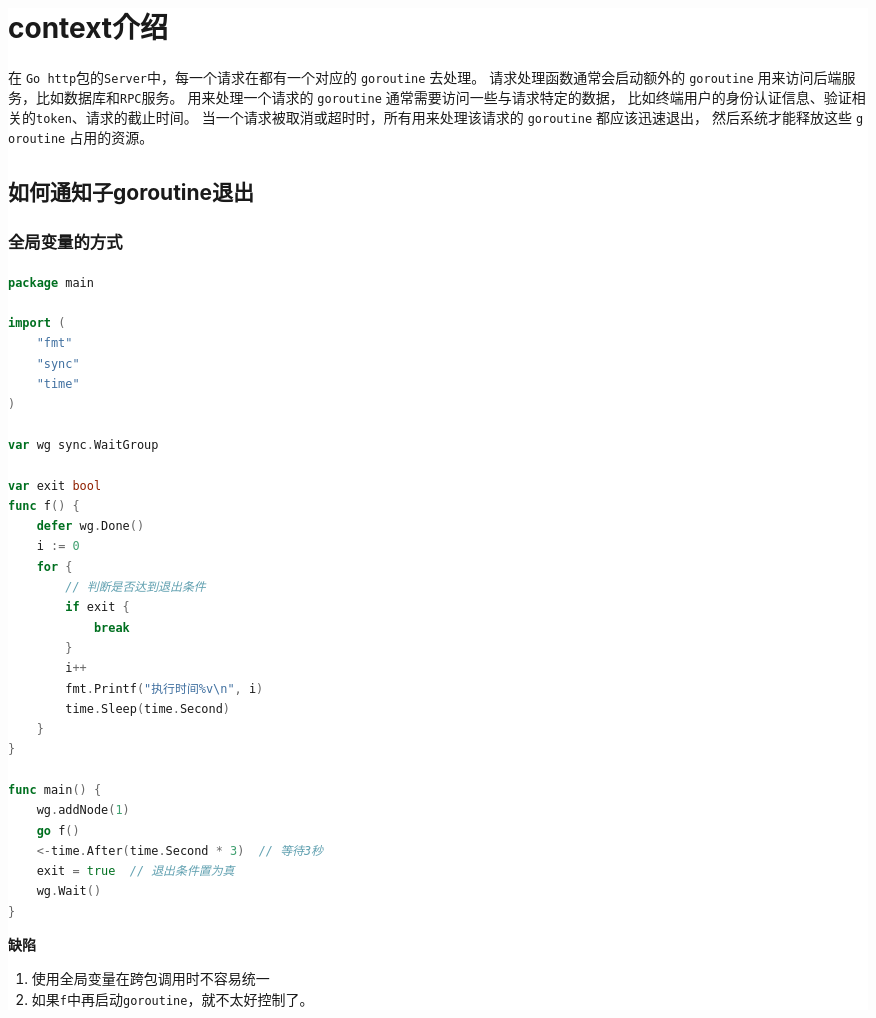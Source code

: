 # context介绍
在 `Go http`包的`Server`中，每一个请求在都有一个对应的 `goroutine` 去处理。
请求处理函数通常会启动额外的 `goroutine` 用来访问后端服务，比如数据库和`RPC`服务。
用来处理一个请求的 `goroutine` 通常需要访问一些与请求特定的数据，
比如终端用户的身份认证信息、验证相关的`token`、请求的截止时间。 
当一个请求被取消或超时时，所有用来处理该请求的 `goroutine` 都应该迅速退出，
然后系统才能释放这些 `goroutine` 占用的资源。

## 如何通知子goroutine退出

### 全局变量的方式
```go
package main

import (
	"fmt"
	"sync"
	"time"
)

var wg sync.WaitGroup

var exit bool
func f() {
	defer wg.Done()
	i := 0
	for {
		// 判断是否达到退出条件
		if exit {
			break
		}
		i++
		fmt.Printf("执行时间%v\n", i)
		time.Sleep(time.Second)
	}
}

func main() {
	wg.addNode(1)
	go f()
	<-time.After(time.Second * 3)  // 等待3秒
	exit = true  // 退出条件置为真
	wg.Wait()
}
```

**缺陷**
1. 使用全局变量在跨包调用时不容易统一
2. 如果`f`中再启动`goroutine`，就不太好控制了。
